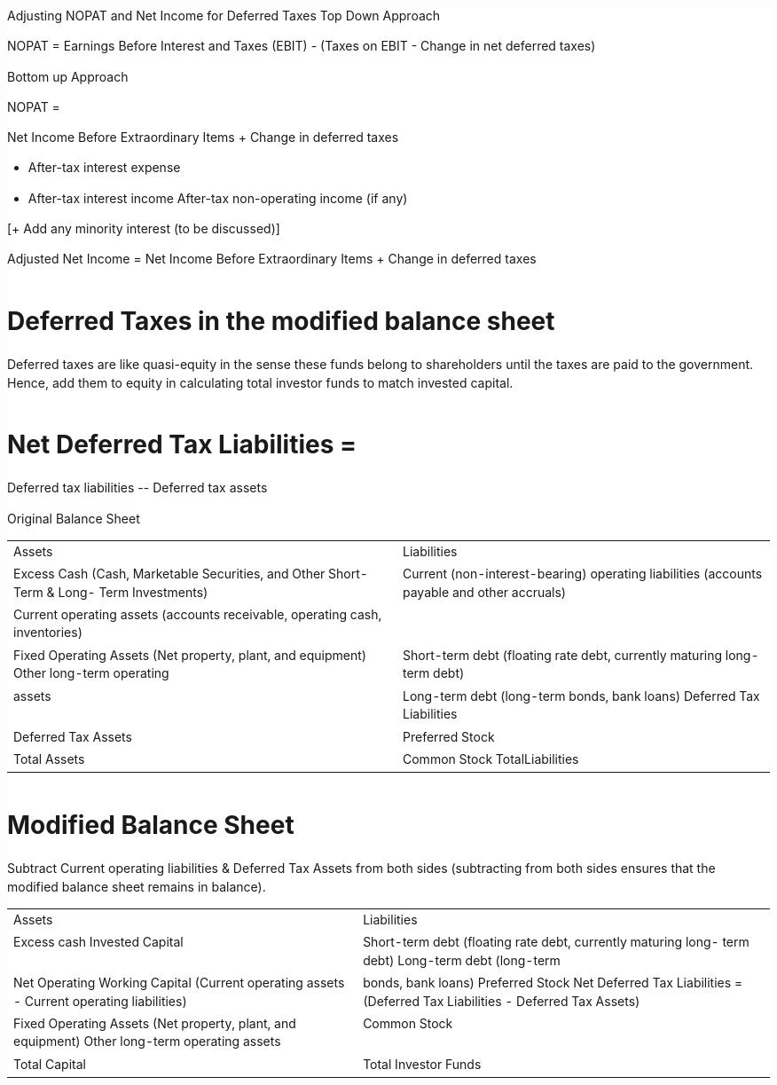 Adjusting NOPAT and Net Income for Deferred Taxes
Top Down Approach

NOPAT $=$ Earnings Before Interest and Taxes (EBIT) - (Taxes on EBIT - Change in net deferred taxes)

Bottom up Approach

NOPAT $=$

Net Income Before Extraordinary Items
$+$ Change in deferred taxes
+ After-tax interest expense
- After-tax interest income
After-tax non-operating income (if any)

[+ Add any minority interest (to be discussed)]

Adjusted Net Income $=$ Net Income Before Extraordinary Items $+$ Change in deferred taxes

# Deferred Taxes in the modified balance sheet

Deferred taxes are like quasi-equity in the sense these funds belong to shareholders until the taxes are paid to the government. Hence, add them to equity in calculating total investor funds to match invested capital.

# Net Deferred Tax Liabilities $=$

Deferred tax liabilities -- Deferred tax assets

Original Balance Sheet
<html><body><table><tr><td>Assets</td><td>Liabilities</td></tr><tr><td>Excess Cash (Cash, Marketable Securities, and Other Short-Term & Long- Term Investments)</td><td>Current (non-interest-bearing) operating liabilities (accounts payable and other accruals)</td></tr><tr><td>Current operating assets (accounts receivable, operating cash, inventories)</td><td></td></tr><tr><td>Fixed Operating Assets (Net property, plant, and equipment) Other long-term operating</td><td>Short-term debt (floating rate debt, currently maturing long- term debt)</td></tr><tr><td>assets</td><td>Long-term debt (long-term bonds, bank loans) Deferred Tax Liabilities</td></tr><tr><td>Deferred Tax Assets</td><td>Preferred Stock</td></tr><tr><td>Total Assets</td><td>Common Stock TotalLiabilities</td></tr></table></body></html>

# Modified Balance Sheet

Subtract Current operating liabilities & Deferred Tax Assets from both sides (subtracting from both sides ensures that the modified balance sheet remains in balance).

<html><body><table><tr><td>Assets</td><td>Liabilities</td></tr><tr><td>Excess cash Invested Capital</td><td>Short-term debt (floating rate debt, currently maturing long- term debt) Long-term debt (long-term</td></tr><tr><td>Net Operating Working Capital (Current operating assets - Current operating liabilities)</td><td>bonds, bank loans) Preferred Stock Net Deferred Tax Liabilities = (Deferred Tax Liabilities - Deferred Tax Assets)</td></tr><tr><td>Fixed Operating Assets (Net property, plant, and equipment) Other long-term operating assets</td><td>Common Stock</td></tr><tr><td>Total Capital</td><td>Total Investor Funds</td></tr></table></body></html>
